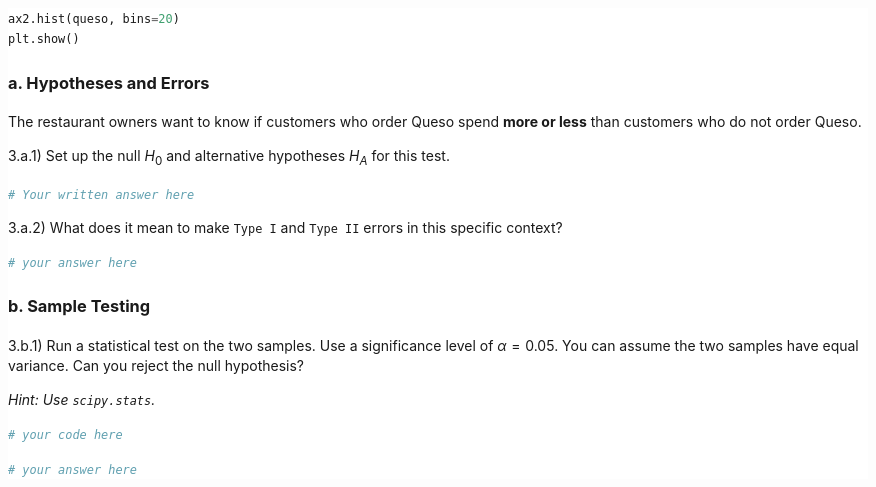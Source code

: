 ```python
ax2.hist(queso, bins=20)
plt.show()
```

### a. Hypotheses and Errors

The restaurant owners want to know if customers who order Queso spend **more or less** than customers who do not order Queso.

3.a.1) Set up the null $H_{0}$ and alternative hypotheses $H_{A}$ for this test.


```python
# Your written answer here
```

3.a.2) What does it mean to make `Type I` and `Type II` errors in this specific context?


```python
# your answer here
```

### b. Sample Testing

3.b.1) Run a statistical test on the two samples. Use a significance level of $\alpha = 0.05$. You can assume the two samples have equal variance. Can you reject the null hypothesis? 

_Hint: Use `scipy.stats`._


```python
# your code here 
```


```python
# your answer here
```





